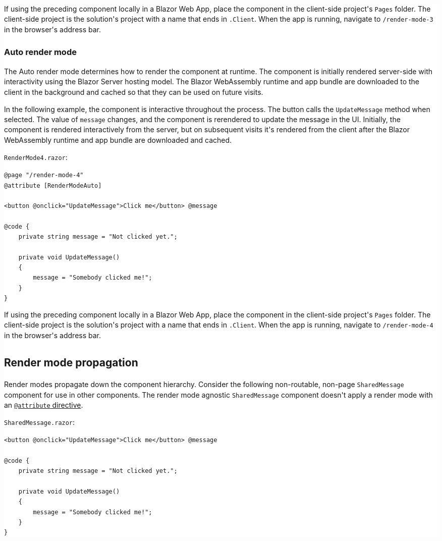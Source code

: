 If using the preceding component locally in a Blazor Web App, place the component in the client-side project's `Pages` folder. The client-side project is the solution's project with a name that ends in `.Client`. When the app is running, navigate to `/render-mode-3` in the browser's address bar.

### Auto render mode

The Auto render mode determines how to render the component at runtime. The component is initially rendered server-side with interactivity using the Blazor Server hosting model. The Blazor WebAssembly runtime and app bundle are downloaded to the client in the background and cached so that they can be used on future visits.

In the following example, the component is interactive throughout the process. The button calls the `UpdateMessage` method when selected. The value of `message` changes, and the component is rerendered to update the message in the UI. Initially, the component is rendered interactively from the server, but on subsequent visits it's rendered from the client after the Blazor WebAssembly runtime and app bundle are downloaded and cached.

`RenderMode4.razor`:

```razor
@page "/render-mode-4"
@attribute [RenderModeAuto]

<button @onclick="UpdateMessage">Click me</button> @message

@code {
    private string message = "Not clicked yet.";

    private void UpdateMessage()
    {
        message = "Somebody clicked me!";
    }
}
```

If using the preceding component locally in a Blazor Web App, place the component in the client-side project's `Pages` folder. The client-side project is the solution's project with a name that ends in `.Client`. When the app is running, navigate to `/render-mode-4` in the browser's address bar.

## Render mode propagation

Render modes propagate down the component hierarchy. Consider the following non-routable, non-page `SharedMessage` component for use in other components. The render mode agnostic `SharedMessage` component doesn't apply a render mode with an [`@attribute` directive](xref:mvc/views/razor#attribute).

`SharedMessage.razor`:

```razor
<button @onclick="UpdateMessage">Click me</button> @message

@code {
    private string message = "Not clicked yet.";

    private void UpdateMessage()
    {
        message = "Somebody clicked me!";
    }
}
```
